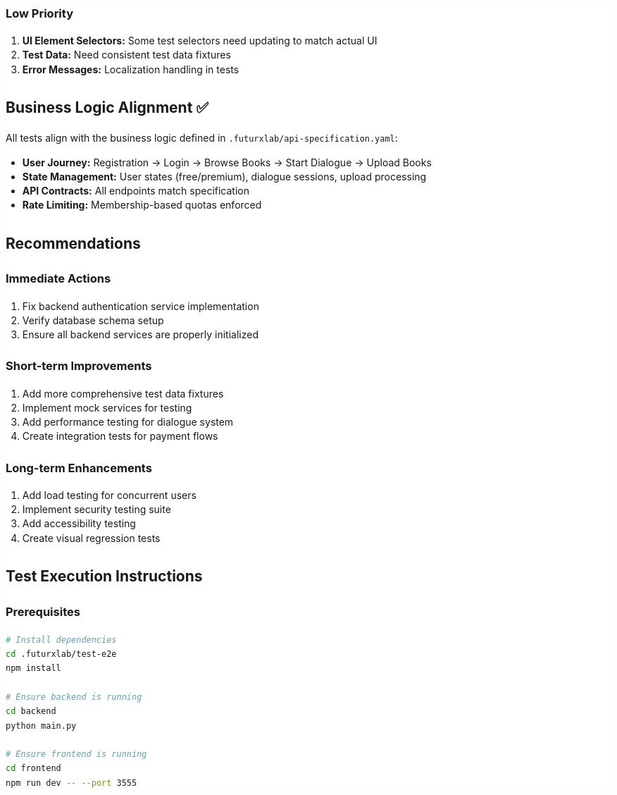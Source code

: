 ### Low Priority
1. **UI Element Selectors:** Some test selectors need updating to match actual UI
2. **Test Data:** Need consistent test data fixtures
3. **Error Messages:** Localization handling in tests

## Business Logic Alignment ✅

All tests align with the business logic defined in `.futurxlab/api-specification.yaml`:

- **User Journey:** Registration → Login → Browse Books → Start Dialogue → Upload Books
- **State Management:** User states (free/premium), dialogue sessions, upload processing
- **API Contracts:** All endpoints match specification
- **Rate Limiting:** Membership-based quotas enforced

## Recommendations

### Immediate Actions
1. Fix backend authentication service implementation
2. Verify database schema setup
3. Ensure all backend services are properly initialized

### Short-term Improvements
1. Add more comprehensive test data fixtures
2. Implement mock services for testing
3. Add performance testing for dialogue system
4. Create integration tests for payment flows

### Long-term Enhancements
1. Add load testing for concurrent users
2. Implement security testing suite
3. Add accessibility testing
4. Create visual regression tests

## Test Execution Instructions

### Prerequisites
```bash
# Install dependencies
cd .futurxlab/test-e2e
npm install

# Ensure backend is running
cd backend
python main.py

# Ensure frontend is running
cd frontend
npm run dev -- --port 3555
```
